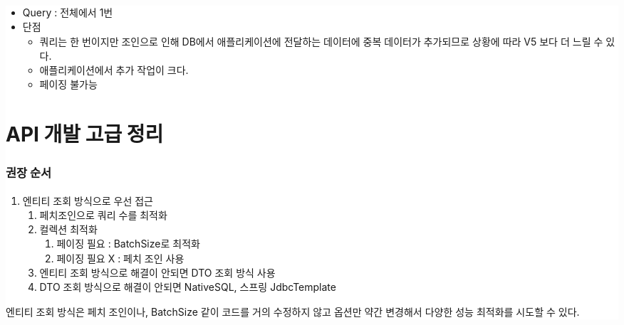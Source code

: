 ``` java
```

* Query : 전체에서 1번
* 단점
  * 쿼리는 한 번이지만 조인으로 인해 DB에서 애플리케이션에 전달하는 데이터에 중복 데이터가 추가되므로 상황에 따라 V5 보다 더 느릴 수 있다.
  * 애플리케이션에서 추가 작업이 크다.
  * 페이징 불가능



# API 개발 고급 정리

### 권장 순서

1. 엔티티 조회 방식으로 우선 접근
   1. 페치조인으로 쿼리 수를 최적화
   2. 컬렉션 최적화
      1. 페이징 필요 : BatchSize로 최적화
      2. 페이징 필요 X : 페치 조인 사용
   3. 엔티티 조회 방식으로 해결이 안되면 DTO 조회 방식 사용
   4. DTO 조회 방식으로 해결이 안되면 NativeSQL, 스프링  JdbcTemplate



엔티티 조회 방식은 페치 조인이나, BatchSize 같이 코드를 거의 수정하지 않고 옵션만 약간 변경해서 다양한 성능 최적화를 시도할 수 있다.